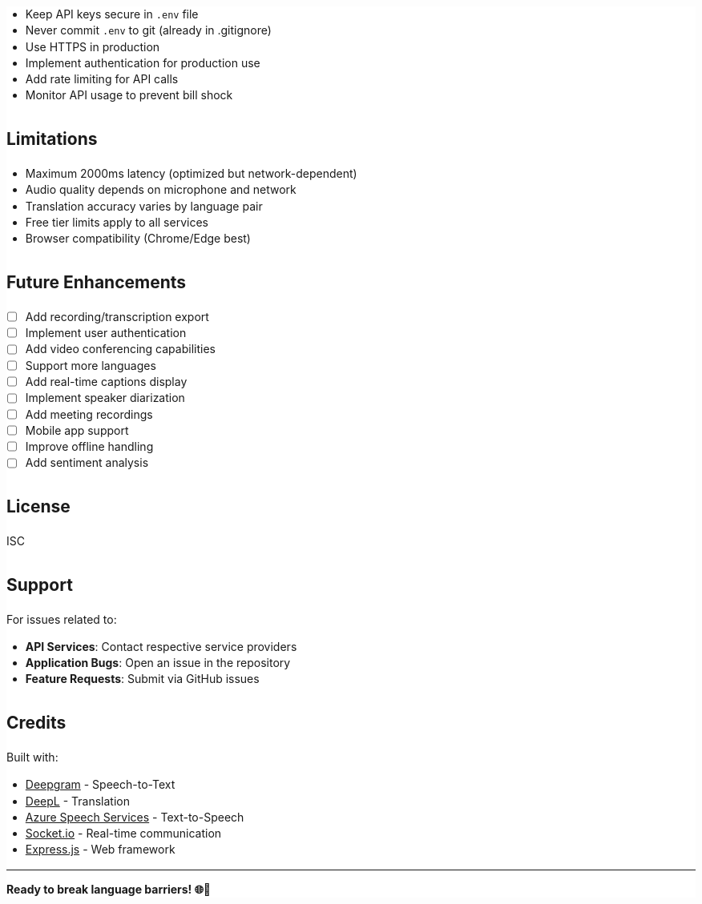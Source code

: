 - Keep API keys secure in `.env` file
- Never commit `.env` to git (already in .gitignore)
- Use HTTPS in production
- Implement authentication for production use
- Add rate limiting for API calls
- Monitor API usage to prevent bill shock

## Limitations

- Maximum 2000ms latency (optimized but network-dependent)
- Audio quality depends on microphone and network
- Translation accuracy varies by language pair
- Free tier limits apply to all services
- Browser compatibility (Chrome/Edge best)

## Future Enhancements

- [ ] Add recording/transcription export
- [ ] Implement user authentication
- [ ] Add video conferencing capabilities
- [ ] Support more languages
- [ ] Add real-time captions display
- [ ] Implement speaker diarization
- [ ] Add meeting recordings
- [ ] Mobile app support
- [ ] Improve offline handling
- [ ] Add sentiment analysis

## License

ISC

## Support

For issues related to:
- **API Services**: Contact respective service providers
- **Application Bugs**: Open an issue in the repository
- **Feature Requests**: Submit via GitHub issues

## Credits

Built with:
- [Deepgram](https://deepgram.com) - Speech-to-Text
- [DeepL](https://www.deepl.com) - Translation
- [Azure Speech Services](https://azure.microsoft.com/services/cognitive-services/speech-services/) - Text-to-Speech
- [Socket.io](https://socket.io) - Real-time communication
- [Express.js](https://expressjs.com) - Web framework

---

**Ready to break language barriers! 🌐🎤**
